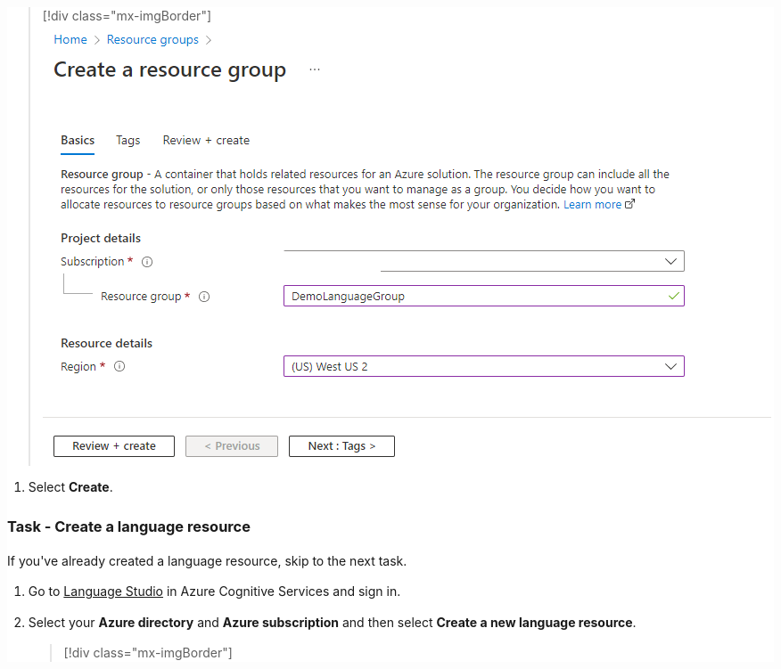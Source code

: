    > [!div class="mx-imgBorder"]
   > ![Screenshot showing the Create a resource group dialog, showing information filled in.](../media/review-create.png)

1. Select **Create**.

### Task - Create a language resource

If you've already created a language resource, skip to the next task.

1. Go to [Language Studio](https://aka.ms/languageStudio/?azure-portal=true) in Azure Cognitive Services and sign in.

1. Select your **Azure directory** and **Azure subscription** and then select **Create a new language resource**.

   > [!div class="mx-imgBorder"]
